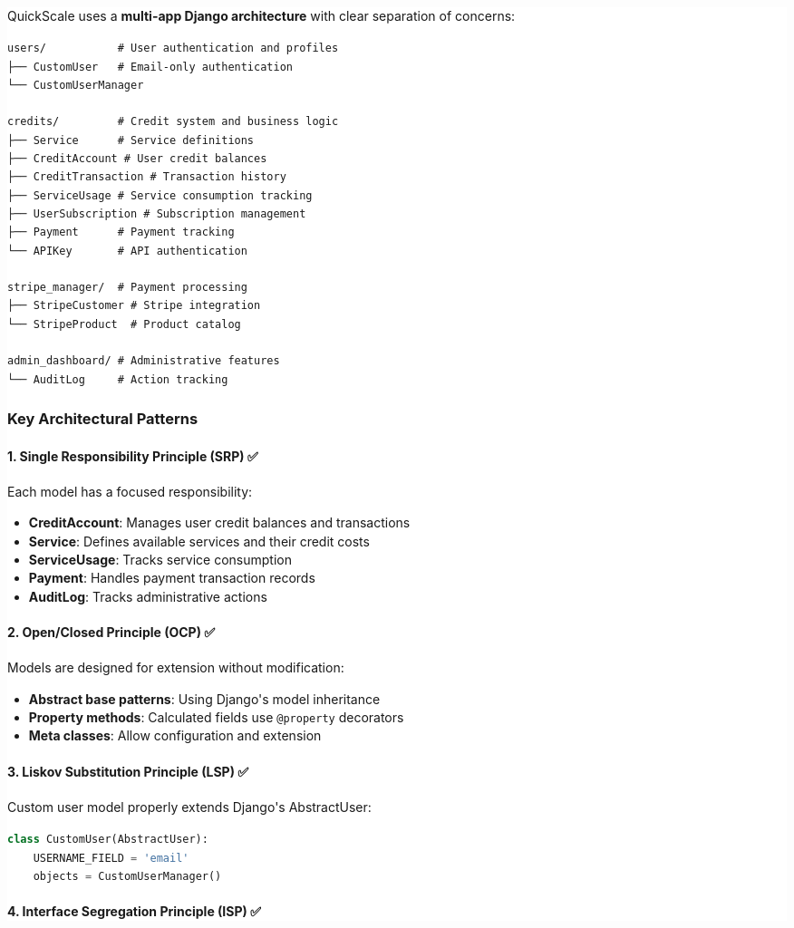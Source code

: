 QuickScale uses a **multi-app Django architecture** with clear separation of concerns:

```
users/           # User authentication and profiles
├── CustomUser   # Email-only authentication
└── CustomUserManager

credits/         # Credit system and business logic  
├── Service      # Service definitions
├── CreditAccount # User credit balances
├── CreditTransaction # Transaction history
├── ServiceUsage # Service consumption tracking
├── UserSubscription # Subscription management
├── Payment      # Payment tracking
└── APIKey       # API authentication

stripe_manager/  # Payment processing
├── StripeCustomer # Stripe integration
└── StripeProduct  # Product catalog

admin_dashboard/ # Administrative features
└── AuditLog     # Action tracking
```

### Key Architectural Patterns

#### 1. Single Responsibility Principle (SRP) ✅

Each model has a focused responsibility:

- **CreditAccount**: Manages user credit balances and transactions
- **Service**: Defines available services and their credit costs
- **ServiceUsage**: Tracks service consumption
- **Payment**: Handles payment transaction records
- **AuditLog**: Tracks administrative actions

#### 2. Open/Closed Principle (OCP) ✅

Models are designed for extension without modification:

- **Abstract base patterns**: Using Django's model inheritance
- **Property methods**: Calculated fields use `@property` decorators
- **Meta classes**: Allow configuration and extension

#### 3. Liskov Substitution Principle (LSP) ✅

Custom user model properly extends Django's AbstractUser:

```python
class CustomUser(AbstractUser):
    USERNAME_FIELD = 'email'
    objects = CustomUserManager()
```

#### 4. Interface Segregation Principle (ISP) ✅
